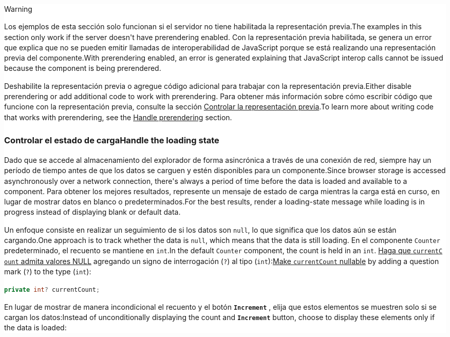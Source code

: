 > [!WARNING]
> <span data-ttu-id="c9c1e-353">Los ejemplos de esta sección solo funcionan si el servidor no tiene habilitada la representación previa.</span><span class="sxs-lookup"><span data-stu-id="c9c1e-353">The examples in this section only work if the server doesn't have prerendering enabled.</span></span> <span data-ttu-id="c9c1e-354">Con la representación previa habilitada, se genera un error que explica que no se pueden emitir llamadas de interoperabilidad de JavaScript porque se está realizando una representación previa del componente.</span><span class="sxs-lookup"><span data-stu-id="c9c1e-354">With prerendering enabled, an error is generated explaining that JavaScript interop calls cannot be issued because the component is being prerendered.</span></span>
>
> <span data-ttu-id="c9c1e-355">Deshabilite la representación previa o agregue código adicional para trabajar con la representación previa.</span><span class="sxs-lookup"><span data-stu-id="c9c1e-355">Either disable prerendering or add additional code to work with prerendering.</span></span> <span data-ttu-id="c9c1e-356">Para obtener más información sobre cómo escribir código que funcione con la representación previa, consulte la sección [Controlar la representación previa](#handle-prerendering).</span><span class="sxs-lookup"><span data-stu-id="c9c1e-356">To learn more about writing code that works with prerendering, see the [Handle prerendering](#handle-prerendering) section.</span></span>

### <a name="handle-the-loading-state"></a><span data-ttu-id="c9c1e-357">Controlar el estado de carga</span><span class="sxs-lookup"><span data-stu-id="c9c1e-357">Handle the loading state</span></span>

<span data-ttu-id="c9c1e-358">Dado que se accede al almacenamiento del explorador de forma asincrónica a través de una conexión de red, siempre hay un período de tiempo antes de que los datos se carguen y estén disponibles para un componente.</span><span class="sxs-lookup"><span data-stu-id="c9c1e-358">Since browser storage is accessed asynchronously over a network connection, there's always a period of time before the data is loaded and available to a component.</span></span> <span data-ttu-id="c9c1e-359">Para obtener los mejores resultados, represente un mensaje de estado de carga mientras la carga está en curso, en lugar de mostrar datos en blanco o predeterminados.</span><span class="sxs-lookup"><span data-stu-id="c9c1e-359">For the best results, render a loading-state message while loading is in progress instead of displaying blank or default data.</span></span>

<span data-ttu-id="c9c1e-360">Un enfoque consiste en realizar un seguimiento de si los datos son `null`, lo que significa que los datos aún se están cargando.</span><span class="sxs-lookup"><span data-stu-id="c9c1e-360">One approach is to track whether the data is `null`, which means that the data is still loading.</span></span> <span data-ttu-id="c9c1e-361">En el componente `Counter` predeterminado, el recuento se mantiene en `int`.</span><span class="sxs-lookup"><span data-stu-id="c9c1e-361">In the default `Counter` component, the count is held in an `int`.</span></span> <span data-ttu-id="c9c1e-362">[Haga que `currentCount` admita valores NULL](/dotnet/csharp/language-reference/builtin-types/nullable-value-types) agregando un signo de interrogación (`?`) al tipo (`int`):</span><span class="sxs-lookup"><span data-stu-id="c9c1e-362">[Make `currentCount` nullable](/dotnet/csharp/language-reference/builtin-types/nullable-value-types) by adding a question mark (`?`) to the type (`int`):</span></span>

```csharp
private int? currentCount;
```

<span data-ttu-id="c9c1e-363">En lugar de mostrar de manera incondicional el recuento y el botón **`Increment`** , elija que estos elementos se muestren solo si se cargan los datos:</span><span class="sxs-lookup"><span data-stu-id="c9c1e-363">Instead of unconditionally displaying the count and **`Increment`** button, choose to display these elements only if the data is loaded:</span></span>
